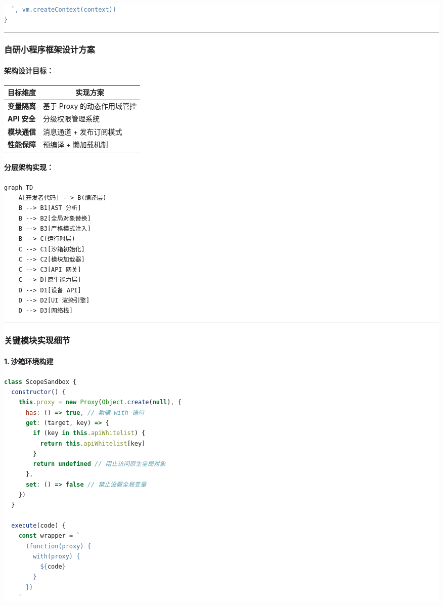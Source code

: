    ```javascript
     `, vm.createContext(context))
   }
   ```

---

### 自研小程序框架设计方案

#### 架构设计目标：
| 目标维度         | 实现方案                          |
|------------------|-----------------------------------|
| **变量隔离**     | 基于 Proxy 的动态作用域管控       |
| **API 安全**     | 分级权限管理系统                  |
| **模块通信**     | 消息通道 + 发布订阅模式           |
| **性能保障**     | 预编译 + 懒加载机制               |

#### 分层架构实现：
```mermaid
graph TD
    A[开发者代码] --> B(编译层)
    B --> B1[AST 分析]
    B --> B2[全局对象替换]
    B --> B3[严格模式注入]
    B --> C(运行时层)
    C --> C1[沙箱初始化]
    C --> C2[模块加载器]
    C --> C3[API 网关]
    C --> D[原生能力层]
    D --> D1[设备 API]
    D --> D2[UI 渲染引擎]
    D --> D3[网络栈]
```

---

### 关键模块实现细节

#### 1. 沙箱环境构建
```javascript
class ScopeSandbox {
  constructor() {
    this.proxy = new Proxy(Object.create(null), {
      has: () => true, // 欺骗 with 语句
      get: (target, key) => {
        if (key in this.apiWhitelist) {
          return this.apiWhitelist[key]
        }
        return undefined // 阻止访问原生全局对象
      },
      set: () => false // 禁止设置全局变量
    })
  }

  execute(code) {
    const wrapper = `
      (function(proxy) {
        with(proxy) {
          ${code}
        }
      })
    `
```